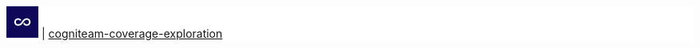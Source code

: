 <img src="./components/cogniteam-coverage-exploration/cogniteam-coverage-exploration/cogniteam_coverage_exploration.jpg" alt="cogniteam-coverage-exploration" width="40"/> | [cogniteam-coverage-exploration](components/cogniteam-coverage-exploration)